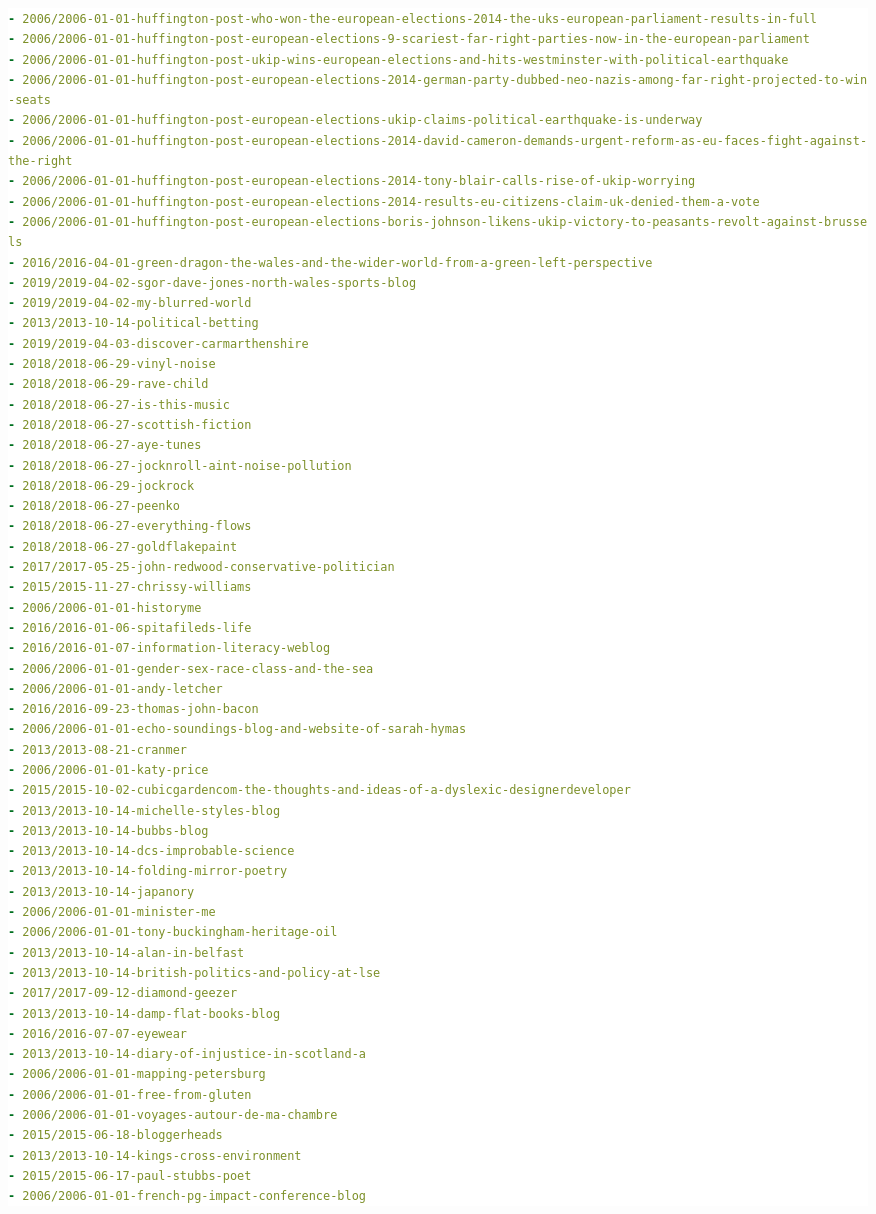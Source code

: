 ```yaml
- 2006/2006-01-01-huffington-post-who-won-the-european-elections-2014-the-uks-european-parliament-results-in-full
- 2006/2006-01-01-huffington-post-european-elections-9-scariest-far-right-parties-now-in-the-european-parliament
- 2006/2006-01-01-huffington-post-ukip-wins-european-elections-and-hits-westminster-with-political-earthquake
- 2006/2006-01-01-huffington-post-european-elections-2014-german-party-dubbed-neo-nazis-among-far-right-projected-to-win-seats
- 2006/2006-01-01-huffington-post-european-elections-ukip-claims-political-earthquake-is-underway
- 2006/2006-01-01-huffington-post-european-elections-2014-david-cameron-demands-urgent-reform-as-eu-faces-fight-against-the-right
- 2006/2006-01-01-huffington-post-european-elections-2014-tony-blair-calls-rise-of-ukip-worrying
- 2006/2006-01-01-huffington-post-european-elections-2014-results-eu-citizens-claim-uk-denied-them-a-vote
- 2006/2006-01-01-huffington-post-european-elections-boris-johnson-likens-ukip-victory-to-peasants-revolt-against-brussels
- 2016/2016-04-01-green-dragon-the-wales-and-the-wider-world-from-a-green-left-perspective
- 2019/2019-04-02-sgor-dave-jones-north-wales-sports-blog
- 2019/2019-04-02-my-blurred-world
- 2013/2013-10-14-political-betting
- 2019/2019-04-03-discover-carmarthenshire
- 2018/2018-06-29-vinyl-noise
- 2018/2018-06-29-rave-child
- 2018/2018-06-27-is-this-music
- 2018/2018-06-27-scottish-fiction
- 2018/2018-06-27-aye-tunes
- 2018/2018-06-27-jocknroll-aint-noise-pollution
- 2018/2018-06-29-jockrock
- 2018/2018-06-27-peenko
- 2018/2018-06-27-everything-flows
- 2018/2018-06-27-goldflakepaint
- 2017/2017-05-25-john-redwood-conservative-politician
- 2015/2015-11-27-chrissy-williams
- 2006/2006-01-01-historyme
- 2016/2016-01-06-spitafileds-life
- 2016/2016-01-07-information-literacy-weblog
- 2006/2006-01-01-gender-sex-race-class-and-the-sea
- 2006/2006-01-01-andy-letcher
- 2016/2016-09-23-thomas-john-bacon
- 2006/2006-01-01-echo-soundings-blog-and-website-of-sarah-hymas
- 2013/2013-08-21-cranmer
- 2006/2006-01-01-katy-price
- 2015/2015-10-02-cubicgardencom-the-thoughts-and-ideas-of-a-dyslexic-designerdeveloper
- 2013/2013-10-14-michelle-styles-blog
- 2013/2013-10-14-bubbs-blog
- 2013/2013-10-14-dcs-improbable-science
- 2013/2013-10-14-folding-mirror-poetry
- 2013/2013-10-14-japanory
- 2006/2006-01-01-minister-me
- 2006/2006-01-01-tony-buckingham-heritage-oil
- 2013/2013-10-14-alan-in-belfast
- 2013/2013-10-14-british-politics-and-policy-at-lse
- 2017/2017-09-12-diamond-geezer
- 2013/2013-10-14-damp-flat-books-blog
- 2016/2016-07-07-eyewear
- 2013/2013-10-14-diary-of-injustice-in-scotland-a
- 2006/2006-01-01-mapping-petersburg
- 2006/2006-01-01-free-from-gluten
- 2006/2006-01-01-voyages-autour-de-ma-chambre
- 2015/2015-06-18-bloggerheads
- 2013/2013-10-14-kings-cross-environment
- 2015/2015-06-17-paul-stubbs-poet
- 2006/2006-01-01-french-pg-impact-conference-blog
```